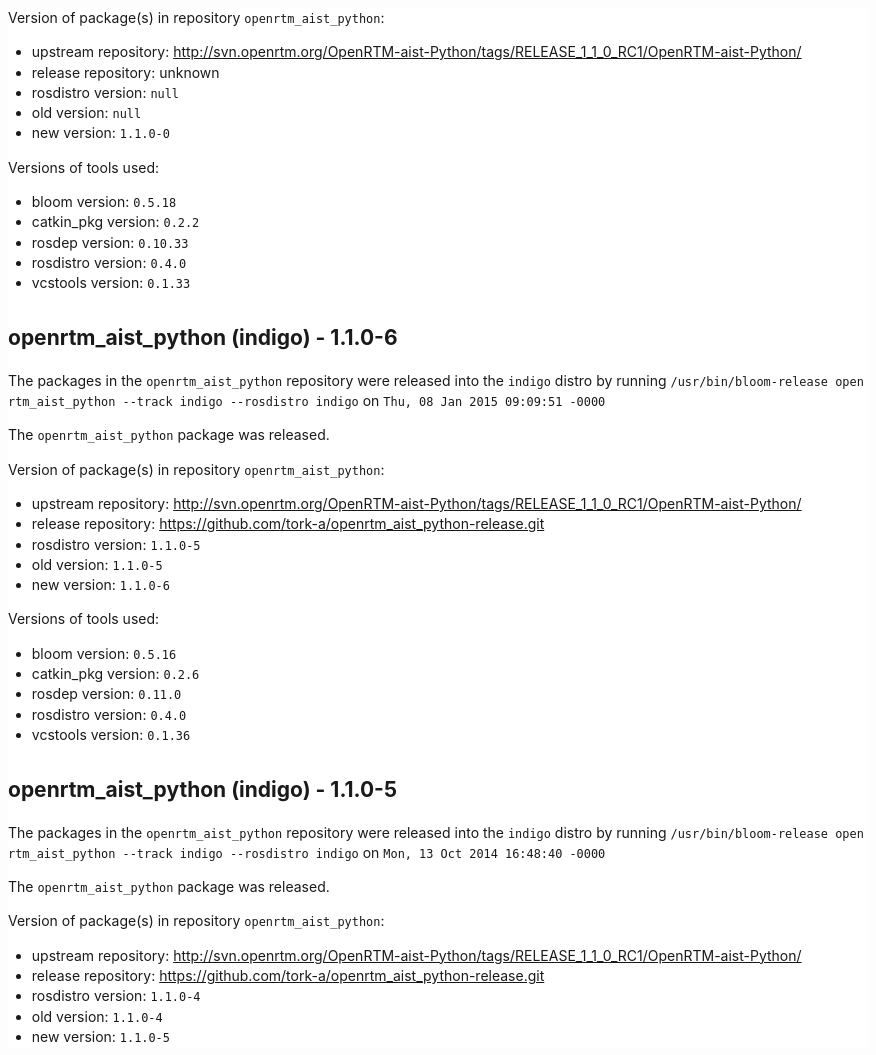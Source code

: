 Version of package(s) in repository `openrtm_aist_python`:
- upstream repository: http://svn.openrtm.org/OpenRTM-aist-Python/tags/RELEASE_1_1_0_RC1/OpenRTM-aist-Python/
- release repository: unknown
- rosdistro version: `null`
- old version: `null`
- new version: `1.1.0-0`

Versions of tools used:
- bloom version: `0.5.18`
- catkin_pkg version: `0.2.2`
- rosdep version: `0.10.33`
- rosdistro version: `0.4.0`
- vcstools version: `0.1.33`


## openrtm_aist_python (indigo) - 1.1.0-6

The packages in the `openrtm_aist_python` repository were released into the `indigo` distro by running `/usr/bin/bloom-release openrtm_aist_python --track indigo --rosdistro indigo` on `Thu, 08 Jan 2015 09:09:51 -0000`

The `openrtm_aist_python` package was released.

Version of package(s) in repository `openrtm_aist_python`:
- upstream repository: http://svn.openrtm.org/OpenRTM-aist-Python/tags/RELEASE_1_1_0_RC1/OpenRTM-aist-Python/
- release repository: https://github.com/tork-a/openrtm_aist_python-release.git
- rosdistro version: `1.1.0-5`
- old version: `1.1.0-5`
- new version: `1.1.0-6`

Versions of tools used:
- bloom version: `0.5.16`
- catkin_pkg version: `0.2.6`
- rosdep version: `0.11.0`
- rosdistro version: `0.4.0`
- vcstools version: `0.1.36`


## openrtm_aist_python (indigo) - 1.1.0-5

The packages in the `openrtm_aist_python` repository were released into the `indigo` distro by running `/usr/bin/bloom-release openrtm_aist_python --track indigo --rosdistro indigo` on `Mon, 13 Oct 2014 16:48:40 -0000`

The `openrtm_aist_python` package was released.

Version of package(s) in repository `openrtm_aist_python`:
- upstream repository: http://svn.openrtm.org/OpenRTM-aist-Python/tags/RELEASE_1_1_0_RC1/OpenRTM-aist-Python/
- release repository: https://github.com/tork-a/openrtm_aist_python-release.git
- rosdistro version: `1.1.0-4`
- old version: `1.1.0-4`
- new version: `1.1.0-5`
